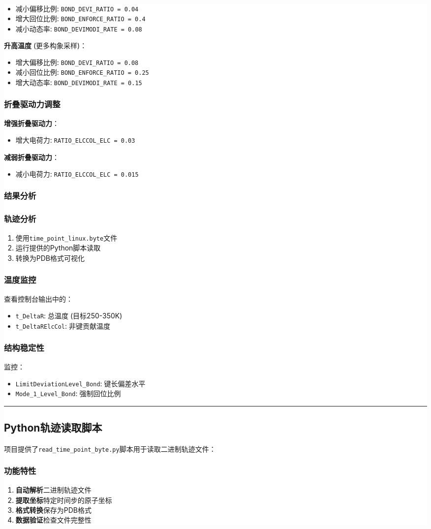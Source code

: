 -   减小偏移比例: `BOND_DEVI_RATIO = 0.04`
-   增大回位比例: `BOND_ENFORCE_RATIO = 0.4`
-   减小动态率: `BOND_DEVIMODI_RATE = 0.08`

**升高温度** (更多构象采样)：

-   增大偏移比例: `BOND_DEVI_RATIO = 0.08`
-   减小回位比例: `BOND_ENFORCE_RATIO = 0.25`
-   增大动态率: `BOND_DEVIMODI_RATE = 0.15`

### 折叠驱动力调整

**增强折叠驱动力**：

-   增大电荷力: `RATIO_ELCCOL_ELC = 0.03`

**减弱折叠驱动力**：

-   减小电荷力: `RATIO_ELCCOL_ELC = 0.015`

### 结果分析

### 轨迹分析

1.  使用`time_point_linux.byte`文件
2.  运行提供的Python脚本读取
3.  转换为PDB格式可视化

### 温度监控

查看控制台输出中的：

-   `t_DeltaR`: 总温度 (目标250-350K)
-   `t_DeltaRElcCol`: 非键贡献温度

### 结构稳定性

监控：

-   `LimitDeviationLevel_Bond`: 键长偏差水平
-   `Mode_1_Level_Bond`: 强制回位比例

------

## Python轨迹读取脚本

项目提供了`read_time_point_byte.py`脚本用于读取二进制轨迹文件：

### 功能特性

1.  **自动解析**二进制轨迹文件
2.  **提取坐标**特定时间步的原子坐标
3.  **格式转换**保存为PDB格式
4.  **数据验证**检查文件完整性
